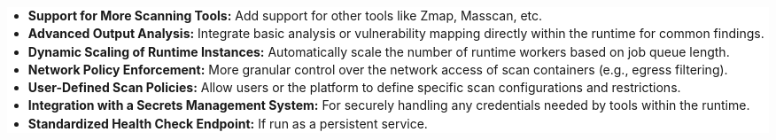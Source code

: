 *   **Support for More Scanning Tools:** Add support for other tools like Zmap, Masscan, etc.
*   **Advanced Output Analysis:** Integrate basic analysis or vulnerability mapping directly within the runtime for common findings.
*   **Dynamic Scaling of Runtime Instances:** Automatically scale the number of runtime workers based on job queue length.
*   **Network Policy Enforcement:** More granular control over the network access of scan containers (e.g., egress filtering).
*   **User-Defined Scan Policies:** Allow users or the platform to define specific scan configurations and restrictions.
*   **Integration with a Secrets Management System:** For securely handling any credentials needed by tools within the runtime.
*   **Standardized Health Check Endpoint:** If run as a persistent service.
```
